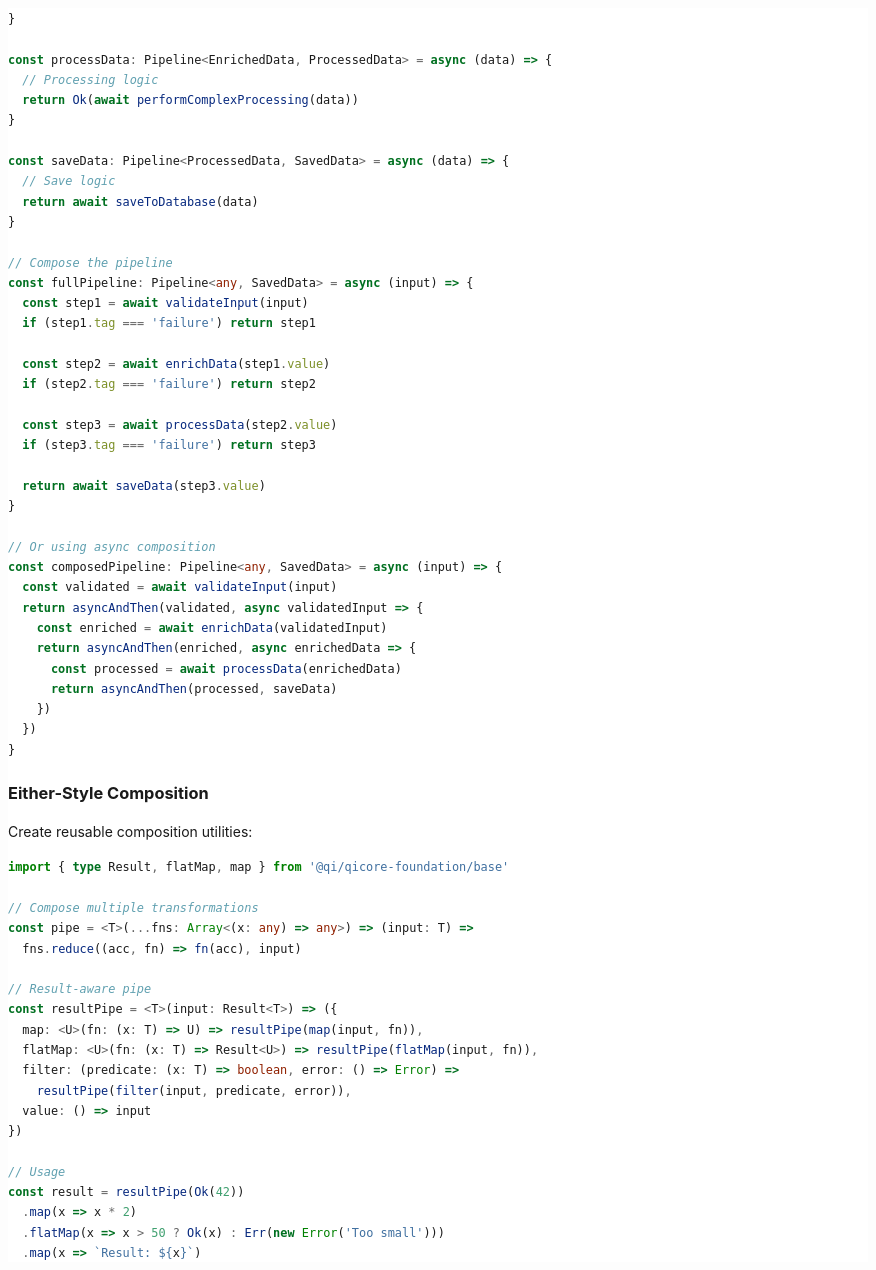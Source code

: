 ```typescript
}

const processData: Pipeline<EnrichedData, ProcessedData> = async (data) => {
  // Processing logic
  return Ok(await performComplexProcessing(data))
}

const saveData: Pipeline<ProcessedData, SavedData> = async (data) => {
  // Save logic
  return await saveToDatabase(data)
}

// Compose the pipeline
const fullPipeline: Pipeline<any, SavedData> = async (input) => {
  const step1 = await validateInput(input)
  if (step1.tag === 'failure') return step1

  const step2 = await enrichData(step1.value)
  if (step2.tag === 'failure') return step2

  const step3 = await processData(step2.value)
  if (step3.tag === 'failure') return step3

  return await saveData(step3.value)
}

// Or using async composition
const composedPipeline: Pipeline<any, SavedData> = async (input) => {
  const validated = await validateInput(input)
  return asyncAndThen(validated, async validatedInput => {
    const enriched = await enrichData(validatedInput)
    return asyncAndThen(enriched, async enrichedData => {
      const processed = await processData(enrichedData)
      return asyncAndThen(processed, saveData)
    })
  })
}
```

### Either-Style Composition

Create reusable composition utilities:

```typescript
import { type Result, flatMap, map } from '@qi/qicore-foundation/base'

// Compose multiple transformations
const pipe = <T>(...fns: Array<(x: any) => any>) => (input: T) => 
  fns.reduce((acc, fn) => fn(acc), input)

// Result-aware pipe
const resultPipe = <T>(input: Result<T>) => ({
  map: <U>(fn: (x: T) => U) => resultPipe(map(input, fn)),
  flatMap: <U>(fn: (x: T) => Result<U>) => resultPipe(flatMap(input, fn)),
  filter: (predicate: (x: T) => boolean, error: () => Error) => 
    resultPipe(filter(input, predicate, error)),
  value: () => input
})

// Usage
const result = resultPipe(Ok(42))
  .map(x => x * 2)
  .flatMap(x => x > 50 ? Ok(x) : Err(new Error('Too small')))
  .map(x => `Result: ${x}`)
```